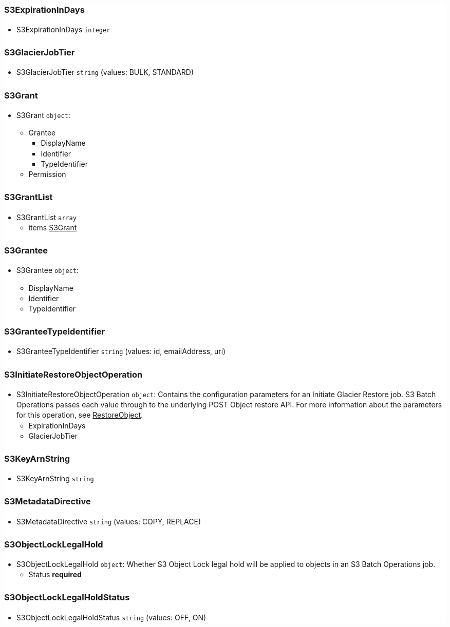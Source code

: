 ### S3ExpirationInDays
* S3ExpirationInDays `integer`

### S3GlacierJobTier
* S3GlacierJobTier `string` (values: BULK, STANDARD)

### S3Grant
* S3Grant `object`: <p/>
  * Grantee
    * DisplayName
    * Identifier
    * TypeIdentifier
  * Permission

### S3GrantList
* S3GrantList `array`
  * items [S3Grant](#s3grant)

### S3Grantee
* S3Grantee `object`: <p/>
  * DisplayName
  * Identifier
  * TypeIdentifier

### S3GranteeTypeIdentifier
* S3GranteeTypeIdentifier `string` (values: id, emailAddress, uri)

### S3InitiateRestoreObjectOperation
* S3InitiateRestoreObjectOperation `object`: Contains the configuration parameters for an Initiate Glacier Restore job. S3 Batch Operations passes each value through to the underlying POST Object restore API. For more information about the parameters for this operation, see <a href="https://docs.aws.amazon.com/AmazonS3/latest/API/RESTObjectPOSTrestore.html#RESTObjectPOSTrestore-restore-request">RestoreObject</a>.
  * ExpirationInDays
  * GlacierJobTier

### S3KeyArnString
* S3KeyArnString `string`

### S3MetadataDirective
* S3MetadataDirective `string` (values: COPY, REPLACE)

### S3ObjectLockLegalHold
* S3ObjectLockLegalHold `object`: Whether S3 Object Lock legal hold will be applied to objects in an S3 Batch Operations job.
  * Status **required**

### S3ObjectLockLegalHoldStatus
* S3ObjectLockLegalHoldStatus `string` (values: OFF, ON)
